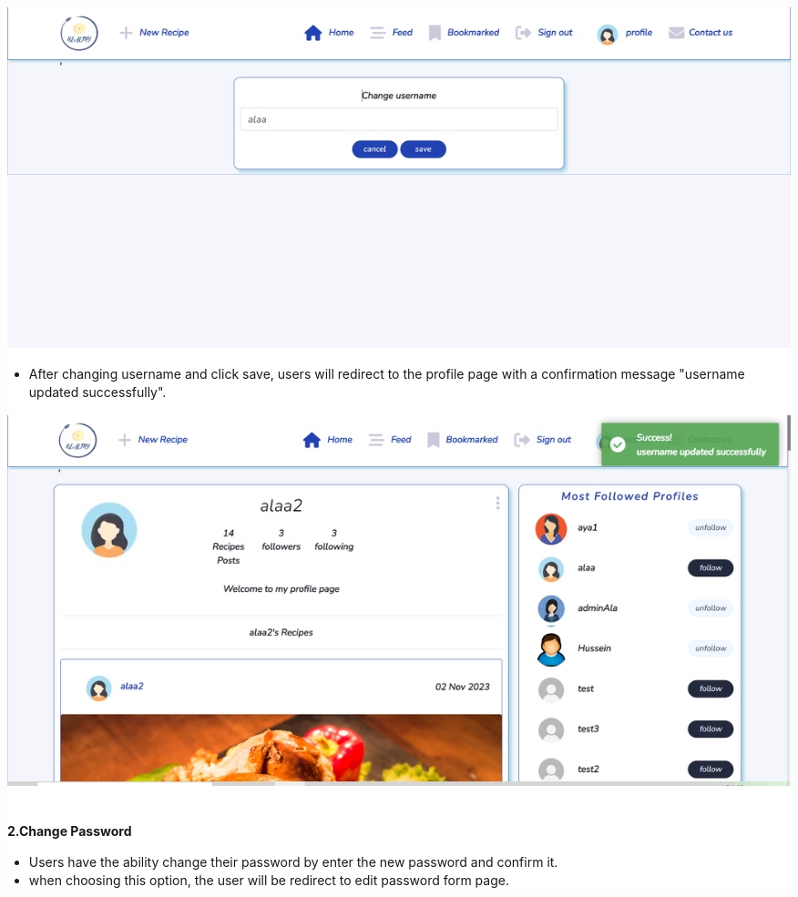 ![Profile menu change username](documentation/readme_images/edit-username.png)<br>

* After changing username and click save, users will redirect to the profile page with a confirmation message "username updated successfully".

![Profile menu change username msg](documentation/readme_images/edit-username-msg.png)<br><br>

**2.Change Password**
* Users have the ability change their password by enter the new password and confirm it.
* when choosing this option, the user will be redirect to edit password form page.
